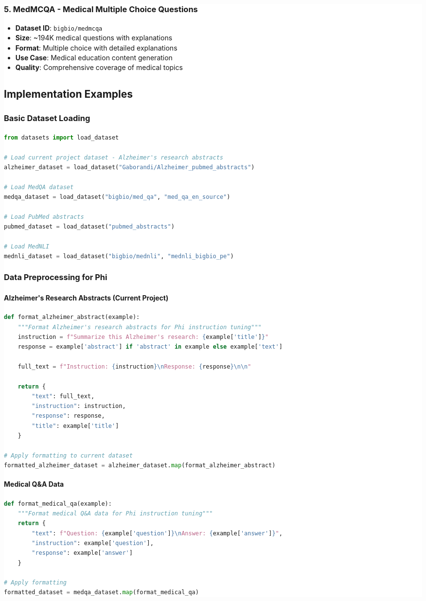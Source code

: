 ### 5. **MedMCQA** - Medical Multiple Choice Questions
- **Dataset ID**: `bigbio/medmcqa`
- **Size**: ~194K medical questions with explanations
- **Format**: Multiple choice with detailed explanations
- **Use Case**: Medical education content generation
- **Quality**: Comprehensive coverage of medical topics

## Implementation Examples

### Basic Dataset Loading
```python
from datasets import load_dataset

# Load current project dataset - Alzheimer's research abstracts
alzheimer_dataset = load_dataset("Gaborandi/Alzheimer_pubmed_abstracts")

# Load MedQA dataset
medqa_dataset = load_dataset("bigbio/med_qa", "med_qa_en_source")

# Load PubMed abstracts
pubmed_dataset = load_dataset("pubmed_abstracts")

# Load MedNLI
mednli_dataset = load_dataset("bigbio/mednli", "mednli_bigbio_pe")
```

### Data Preprocessing for Phi

#### Alzheimer's Research Abstracts (Current Project)
```python
def format_alzheimer_abstract(example):
    """Format Alzheimer's research abstracts for Phi instruction tuning"""
    instruction = f"Summarize this Alzheimer's research: {example['title']}"
    response = example['abstract'] if 'abstract' in example else example['text']
    
    full_text = f"Instruction: {instruction}\nResponse: {response}\n\n"
    
    return {
        "text": full_text,
        "instruction": instruction,
        "response": response,
        "title": example['title']
    }

# Apply formatting to current dataset
formatted_alzheimer_dataset = alzheimer_dataset.map(format_alzheimer_abstract)
```

#### Medical Q&A Data
```python
def format_medical_qa(example):
    """Format medical Q&A data for Phi instruction tuning"""
    return {
        "text": f"Question: {example['question']}\nAnswer: {example['answer']}",
        "instruction": example['question'],
        "response": example['answer']
    }

# Apply formatting
formatted_dataset = medqa_dataset.map(format_medical_qa)
```

